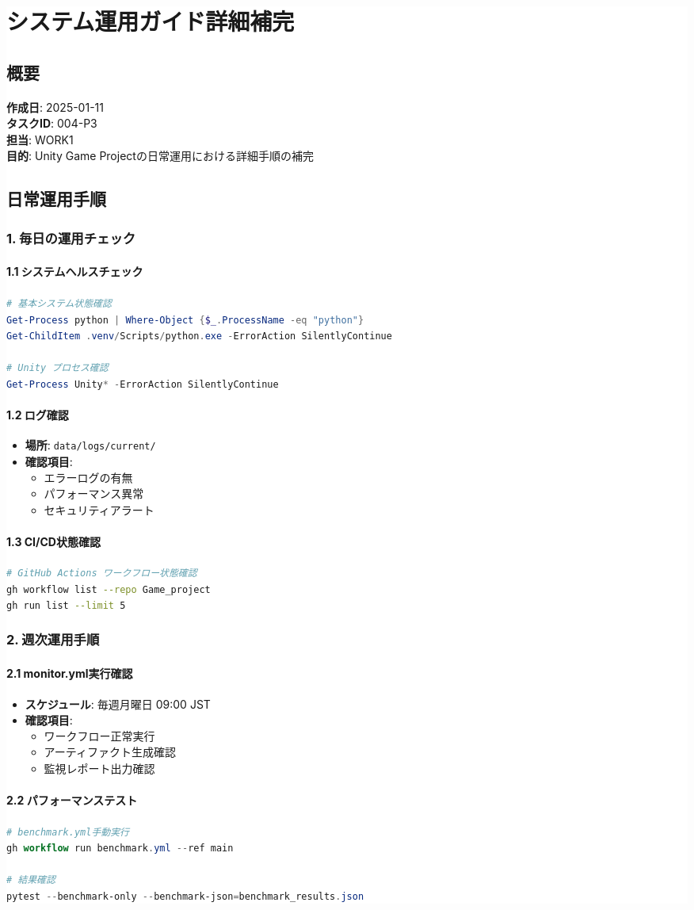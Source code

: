 # システム運用ガイド詳細補完

## 概要
**作成日**: 2025-01-11  
**タスクID**: 004-P3  
**担当**: WORK1  
**目的**: Unity Game Projectの日常運用における詳細手順の補完

## 日常運用手順

### 1. 毎日の運用チェック

#### 1.1 システムヘルスチェック
```powershell
# 基本システム状態確認
Get-Process python | Where-Object {$_.ProcessName -eq "python"}
Get-ChildItem .venv/Scripts/python.exe -ErrorAction SilentlyContinue

# Unity プロセス確認
Get-Process Unity* -ErrorAction SilentlyContinue
```

#### 1.2 ログ確認
- **場所**: `data/logs/current/`
- **確認項目**:
  - エラーログの有無
  - パフォーマンス異常
  - セキュリティアラート

#### 1.3 CI/CD状態確認
```bash
# GitHub Actions ワークフロー状態確認
gh workflow list --repo Game_project
gh run list --limit 5
```

### 2. 週次運用手順

#### 2.1 monitor.yml実行確認
- **スケジュール**: 毎週月曜日 09:00 JST
- **確認項目**:
  - ワークフロー正常実行
  - アーティファクト生成確認
  - 監視レポート出力確認

#### 2.2 パフォーマンステスト
```powershell
# benchmark.yml手動実行
gh workflow run benchmark.yml --ref main

# 結果確認
pytest --benchmark-only --benchmark-json=benchmark_results.json
```
